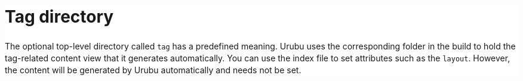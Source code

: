 Tag directory
=============

The optional top-level directory called `tag` has a predefined meaning.  Urubu
uses the corresponding folder in the build to hold the tag-related content view
that it generates automatically. You can use the index file to set attributes
such as the `layout`. However, the content will be generated by Urubu
automatically and needs not be set.


